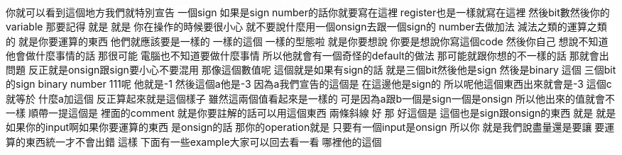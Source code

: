 你就可以看到這個地方我們就特別宣告
一個sign
如果是sign number的話你就要寫在這裡
register也是一樣就寫在這裡
然後bit數然後你的variable
那要記得
就是
就是
你在操作的時候要很小心
就不要說什麼用一個onsign去跟一個sign的
number去做加法
減法之類的運算之類的
就是你要運算的東西
他們就應該要是一樣的
一樣的這個
一樣的型態啦
就是你要想說
你要是想說你寫這個code
然後你自己
想說不知道他會做什麼事情的話
那很可能
電腦也不知道要做什麼事情
所以他就會有一個奇怪的default的做法
那可能就跟你想的不一樣的話
那就會出問題
反正就是onsign跟sign要小心不要混用
那像這個數值呢
這個就是如果有sign的話
就是三個bit然後他是sign
然後是binary
這個
三個bit的sign
binary number 111呢
他就是-1
然後這個a他是-3
因為a我們宣告的這個是
在這邊他是sign的
所以呢他這個東西出來就會是-3
這個c就等於
什麼a加這個
反正算起來就是這個樣子
雖然這兩個值看起來是一樣的
可是因為a跟b一個是sign一個是onsign
所以他出來的值就會不一樣
順帶一提這個是
裡面的comment
就是你要註解的話可以用這個東西
兩條斜線
好
那
好這個是
這個也是sign跟onsign的東西
就是
就是
如果你的input啊如果你要運算的東西
是onsign的話
那你的operation就是
只要有一個input是onsign
所以你
就是我們說盡量還是要讓
要運算的東西統一才不會出錯
這樣
下面有一些example大家可以回去看一看
哪裡他的這個